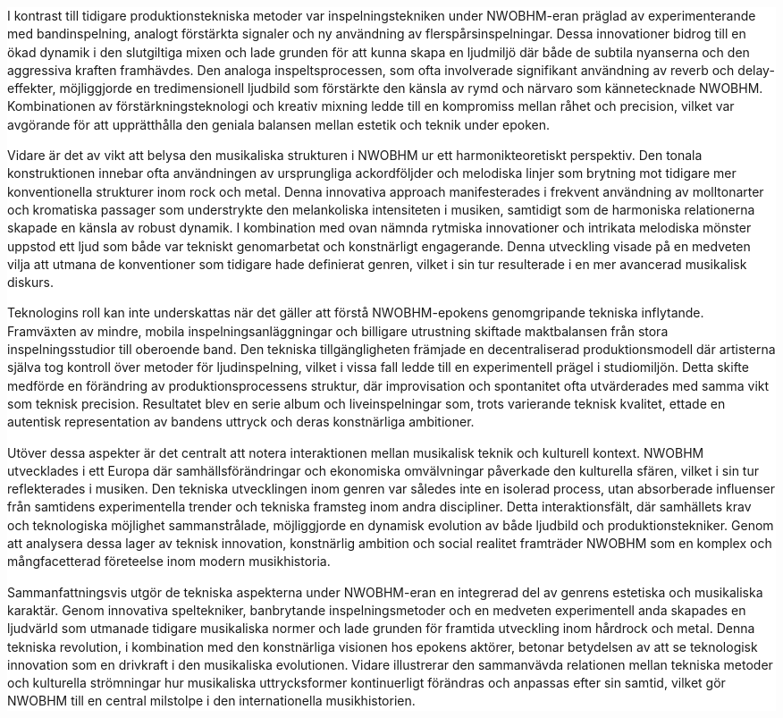 I kontrast till tidigare produktionstekniska metoder var inspelningstekniken under NWOBHM-eran
präglad av experimenterande med bandinspelning, analogt förstärkta signaler och ny användning av
flerspårsinspelningar. Dessa innovationer bidrog till en ökad dynamik i den slutgiltiga mixen och
lade grunden för att kunna skapa en ljudmiljö där både de subtila nyanserna och den aggressiva
kraften framhävdes. Den analoga inspeltsprocessen, som ofta involverade signifikant användning av
reverb och delay-effekter, möjliggjorde en tredimensionell ljudbild som förstärkte den känsla av
rymd och närvaro som kännetecknade NWOBHM. Kombinationen av förstärkningsteknologi och kreativ
mixning ledde till en kompromiss mellan råhet och precision, vilket var avgörande för att
upprätthålla den geniala balansen mellan estetik och teknik under epoken.

Vidare är det av vikt att belysa den musikaliska strukturen i NWOBHM ur ett harmonikteoretiskt
perspektiv. Den tonala konstruktionen innebar ofta användningen av ursprungliga ackordföljder och
melodiska linjer som brytning mot tidigare mer konventionella strukturer inom rock och metal. Denna
innovativa approach manifesterades i frekvent användning av molltonarter och kromatiska passager som
understrykte den melankoliska intensiteten i musiken, samtidigt som de harmoniska relationerna
skapade en känsla av robust dynamik. I kombination med ovan nämnda rytmiska innovationer och
intrikata melodiska mönster uppstod ett ljud som både var tekniskt genomarbetat och konstnärligt
engagerande. Denna utveckling visade på en medveten vilja att utmana de konventioner som tidigare
hade definierat genren, vilket i sin tur resulterade i en mer avancerad musikalisk diskurs.

Teknologins roll kan inte underskattas när det gäller att förstå NWOBHM-epokens genomgripande
tekniska inflytande. Framväxten av mindre, mobila inspelningsanläggningar och billigare utrustning
skiftade maktbalansen från stora inspelningsstudior till oberoende band. Den tekniska
tillgängligheten främjade en decentraliserad produktionsmodell där artisterna själva tog kontroll
över metoder för ljudinspelning, vilket i vissa fall ledde till en experimentell prägel i
studiomiljön. Detta skifte medförde en förändring av produktionsprocessens struktur, där
improvisation och spontanitet ofta utvärderades med samma vikt som teknisk precision. Resultatet
blev en serie album och liveinspelningar som, trots varierande teknisk kvalitet, ettade en autentisk
representation av bandens uttryck och deras konstnärliga ambitioner.

Utöver dessa aspekter är det centralt att notera interaktionen mellan musikalisk teknik och
kulturell kontext. NWOBHM utvecklades i ett Europa där samhällsförändringar och ekonomiska
omvälvningar påverkade den kulturella sfären, vilket i sin tur reflekterades i musiken. Den tekniska
utvecklingen inom genren var således inte en isolerad process, utan absorberade influenser från
samtidens experimentella trender och tekniska framsteg inom andra discipliner. Detta
interaktionsfält, där samhällets krav och teknologiska möjlighet sammanstrålade, möjliggjorde en
dynamisk evolution av både ljudbild och produktionstekniker. Genom att analysera dessa lager av
teknisk innovation, konstnärlig ambition och social realitet framträder NWOBHM som en komplex och
mångfacetterad företeelse inom modern musikhistoria.

Sammanfattningsvis utgör de tekniska aspekterna under NWOBHM-eran en integrerad del av genrens
estetiska och musikaliska karaktär. Genom innovativa speltekniker, banbrytande inspelningsmetoder
och en medveten experimentell anda skapades en ljudvärld som utmanade tidigare musikaliska normer
och lade grunden för framtida utveckling inom hårdrock och metal. Denna tekniska revolution, i
kombination med den konstnärliga visionen hos epokens aktörer, betonar betydelsen av att se
teknologisk innovation som en drivkraft i den musikaliska evolutionen. Vidare illustrerar den
sammanvävda relationen mellan tekniska metoder och kulturella strömningar hur musikaliska
uttrycksformer kontinuerligt förändras och anpassas efter sin samtid, vilket gör NWOBHM till en
central milstolpe i den internationella musikhistorien.
